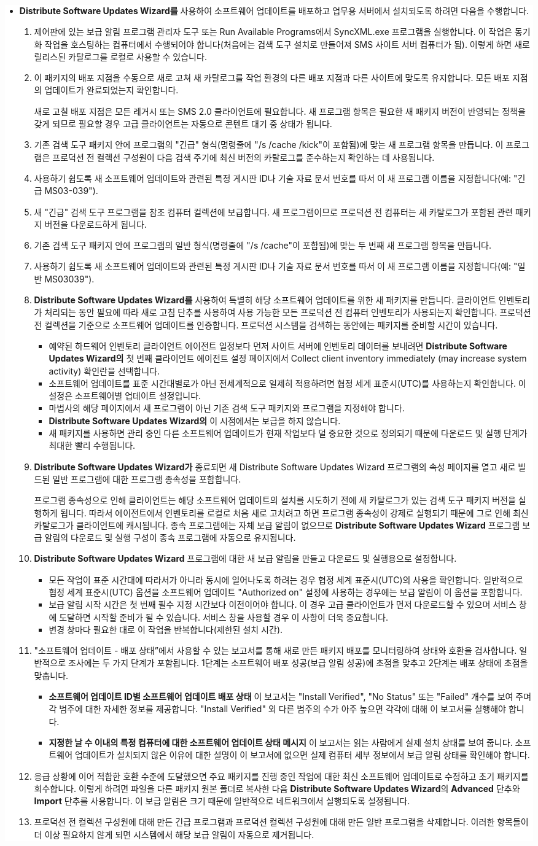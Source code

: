 -   **Distribute Software Updates Wizard를** 사용하여 소프트웨어 업데이트를 배포하고 업무용 서버에서 설치되도록 하려면 다음을 수행합니다.
    1.  제어판에 있는 보급 알림 프로그램 관리자 도구 또는 Run Available Programs에서 SyncXML.exe 프로그램을 실행합니다. 이 작업은 동기화 작업을 호스팅하는 컴퓨터에서 수행되어야 합니다(처음에는 검색 도구 설치로 만들어져 SMS 사이트 서버 컴퓨터가 됨). 이렇게 하면 새로 릴리스된 카탈로그를 로컬로 사용할 수 있습니다.
    2.  이 패키지의 배포 지점을 수동으로 새로 고쳐 새 카탈로그를 작업 환경의 다른 배포 지점과 다른 사이트에 맞도록 유지합니다. 모든 배포 지점의 업데이트가 완료되었는지 확인합니다.

        새로 고칠 배포 지점은 모든 레거시 또는 SMS 2.0 클라이언트에 필요합니다. 새 프로그램 항목은 필요한 새 패키지 버전이 반영되는 정책을 갖게 되므로 필요할 경우 고급 클라이언트는 자동으로 콘텐트 대기 중 상태가 됩니다.

    3.  기존 검색 도구 패키지 안에 프로그램의 "긴급" 형식(명령줄에 "/s /cache /kick"이 포함됨)에 맞는 새 프로그램 항목을 만듭니다.
        이 프로그램은 프로덕션 전 컬렉션 구성원이 다음 검색 주기에 최신 버전의 카탈로그를 준수하는지 확인하는 데 사용됩니다.

    4.  사용하기 쉽도록 새 소프트웨어 업데이트와 관련된 특정 게시판 ID나 기술 자료 문서 번호를 따서 이 새 프로그램 이름을 지정합니다(예: "긴급 MS03-039").
    5.  새 "긴급" 검색 도구 프로그램을 참조 컴퓨터 컬렉션에 보급합니다.
        새 프로그램이므로 프로덕션 전 컴퓨터는 새 카탈로그가 포함된 관련 패키지 버전을 다운로드하게 됩니다.

    6.  기존 검색 도구 패키지 안에 프로그램의 일반 형식(명령줄에 "/s /cache"이 포함됨)에 맞는 두 번째 새 프로그램 항목을 만듭니다.
    7.  사용하기 쉽도록 새 소프트웨어 업데이트와 관련된 특정 게시판 ID나 기술 자료 문서 번호를 따서 이 새 프로그램 이름을 지정합니다(예: "일반 MS03039").
    8.  **Distribute Software Updates Wizard를** 사용하여 특별히 해당 소프트웨어 업데이트를 위한 새 패키지를 만듭니다. 클라이언트 인벤토리가 처리되는 동안 필요에 따라 새로 고침 단추를 사용하여 사용 가능한 모든 프로덕션 전 컴퓨터 인벤토리가 사용되는지 확인합니다. 프로덕션 전 컬렉션을 기준으로 소프트웨어 업데이트를 인증합니다. 프로덕션 시스템을 검색하는 동안에는 패키지를 준비할 시간이 있습니다.
        -   예약된 하드웨어 인벤토리 클라이언트 에이전트 일정보다 먼저 사이트 서버에 인벤토리 데이터를 보내려면 **Distribute Software Updates Wizard의** 첫 번째 클라이언트 에이전트 설정 페이지에서 Collect client inventory immediately (may increase system activity) 확인란을 선택합니다.
        -   소프트웨어 업데이트를 표준 시간대별로가 아닌 전세계적으로 일제히 적용하려면 협정 세계 표준시(UTC)를 사용하는지 확인합니다. 이 설정은 소프트웨어별 업데이트 설정입니다.
        -   마법사의 해당 페이지에서 새 프로그램이 아닌 기존 검색 도구 패키지와 프로그램을 지정해야 합니다.
        -   **Distribute Software Updates Wizard의** 이 시점에서는 보급을 하지 않습니다.
        -   새 패키지를 사용하면 관리 중인 다른 소프트웨어 업데이트가 현재 작업보다 덜 중요한 것으로 정의되기 때문에 다운로드 및 실행 단계가 최대한 빨리 수행됩니다.
    9.  **Distribute Software Updates Wizard가** 종료되면 새 Distribute Software Updates Wizard 프로그램의 속성 페이지를 열고 새로 빌드된 일반 프로그램에 대한 프로그램 종속성을 포함합니다.

        프로그램 종속성으로 인해 클라이언트는 해당 소프트웨어 업데이트의 설치를 시도하기 전에 새 카탈로그가 있는 검색 도구 패키지 버전을 실행하게 됩니다. 따라서 에이전트에서 인벤토리를 로컬로 처음 새로 고치려고 하면 프로그램 종속성이 강제로 실행되기 때문에 그로 인해 최신 카탈로그가 클라이언트에 캐시됩니다. 종속 프로그램에는 자체 보급 알림이 없으므로 **Distribute Software Updates Wizard** 프로그램 보급 알림의 다운로드 및 실행 구성이 종속 프로그램에 자동으로 유지됩니다.

    10. **Distribute Software Updates Wizard** 프로그램에 대한 새 보급 알림을 만들고 다운로드 및 실행용으로 설정합니다.
        -   모든 작업이 표준 시간대에 따라서가 아니라 동시에 일어나도록 하려는 경우 협정 세계 표준시(UTC)의 사용을 확인합니다. 일반적으로 협정 세계 표준시(UTC) 옵션을 소프트웨어 업데이트 "Authorized on" 설정에 사용하는 경우에는 보급 알림이 이 옵션을 포함합니다.
        -   보급 알림 시작 시간은 첫 번째 필수 지정 시간보다 이전이어야 합니다. 이 경우 고급 클라이언트가 먼저 다운로드할 수 있으며 서비스 창에 도달하면 시작할 준비가 될 수 있습니다. 서비스 창을 사용할 경우 이 사항이 더욱 중요합니다.
        -   변경 창마다 필요한 대로 이 작업을 반복합니다(제한된 설치 시간).
    11. "소프트웨어 업데이트 - 배포 상태”에서 사용할 수 있는 보고서를 통해 새로 만든 패키지 배포를 모니터링하여 상태와 호환을 검사합니다.
        일반적으로 조사에는 두 가지 단계가 포함됩니다. 1단계는 소프트웨어 배포 성공(보급 알림 성공)에 초점을 맞추고 2단계는 배포 상태에 초점을 맞춥니다.

        -   **소프트웨어 업데이트 ID별 소프트웨어 업데이트 배포 상태**
            이 보고서는 "Install Verified", "No Status" 또는 "Failed" 개수를 보여 주며 각 범주에 대한 자세한 정보를 제공합니다. "Install Verified" 외 다른 범주의 수가 아주 높으면 각각에 대해 이 보고서를 실행해야 합니다.

        -   **지정한 날 수 이내의 특정 컴퓨터에 대한 소프트웨어 업데이트 상태 메시지**
            이 보고서는 읽는 사람에게 실제 설치 상태를 보여 줍니다. 소프트웨어 업데이트가 설치되지 않은 이유에 대한 설명이 이 보고서에 없으면 실제 컴퓨터 세부 정보에서 보급 알림 상태를 확인해야 합니다.

    12. 응급 상황에 이어 적합한 호환 수준에 도달했으면 주요 패키지를 진행 중인 작업에 대한 최신 소프트웨어 업데이트로 수정하고 초기 패키지를 회수합니다. 이렇게 하려면 파일을 다른 패키지 원본 폴더로 복사한 다음 **Distribute Software Updates Wizard**의 **Advanced** 단추와 **Import** 단추를 사용합니다. 이 보급 알림은 크기 때문에 일반적으로 네트워크에서 실행되도록 설정됩니다.
    13. 프로덕션 전 컬렉션 구성원에 대해 만든 긴급 프로그램과 프로덕션 컬렉션 구성원에 대해 만든 일반 프로그램을 삭제합니다.
        이러한 항목들이 더 이상 필요하지 않게 되면 시스템에서 해당 보급 알림이 자동으로 제거됩니다.
